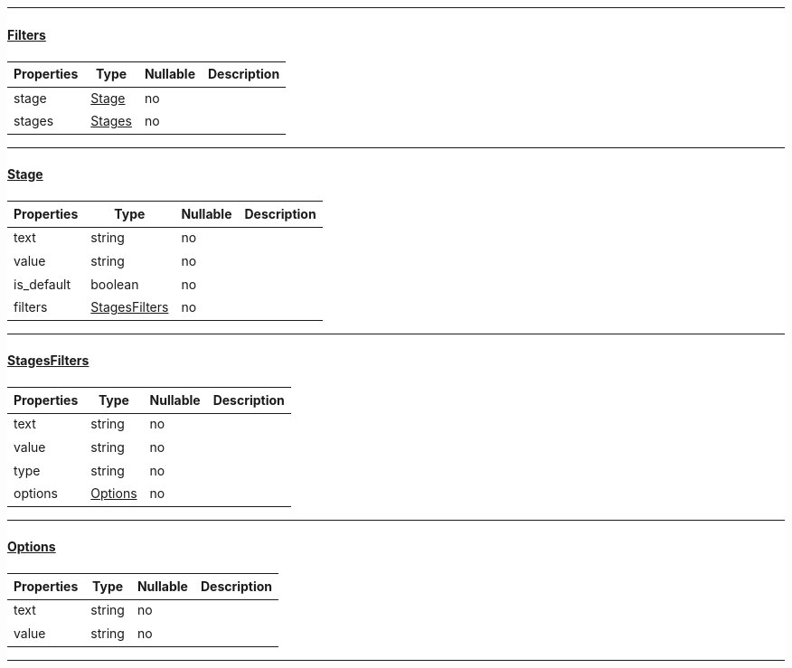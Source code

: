 
---


 
 
 #### [Filters](#Filters)

 | Properties | Type | Nullable | Description |
 | ---------- | ---- | -------- | ----------- |
 | stage | [Stage](#Stage) |  no  |  |
 | stages | [Stages](#Stages) |  no  |  |

---


 
 
 #### [Stage](#Stage)

 | Properties | Type | Nullable | Description |
 | ---------- | ---- | -------- | ----------- |
 | text | string |  no  |  |
 | value | string |  no  |  |
 | is_default | boolean |  no  |  |
 | filters | [StagesFilters](#StagesFilters) |  no  |  |

---


 
 
 #### [StagesFilters](#StagesFilters)

 | Properties | Type | Nullable | Description |
 | ---------- | ---- | -------- | ----------- |
 | text | string |  no  |  |
 | value | string |  no  |  |
 | type | string |  no  |  |
 | options | [Options](#Options) |  no  |  |

---


 
 
 #### [Options](#Options)

 | Properties | Type | Nullable | Description |
 | ---------- | ---- | -------- | ----------- |
 | text | string |  no  |  |
 | value | string |  no  |  |

---